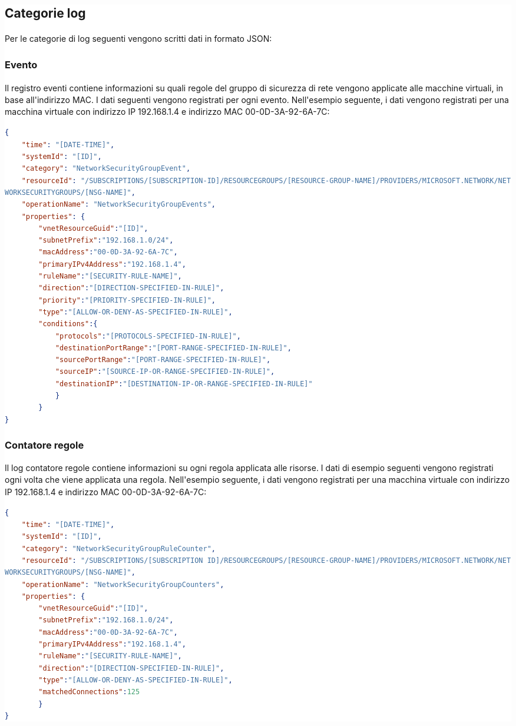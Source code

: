 ## <a name="log-categories"></a>Categorie log

Per le categorie di log seguenti vengono scritti dati in formato JSON:

### <a name="event"></a>Evento

Il registro eventi contiene informazioni su quali regole del gruppo di sicurezza di rete vengono applicate alle macchine virtuali, in base all'indirizzo MAC. I dati seguenti vengono registrati per ogni evento. Nell'esempio seguente, i dati vengono registrati per una macchina virtuale con indirizzo IP 192.168.1.4 e indirizzo MAC 00-0D-3A-92-6A-7C:

```json
{
    "time": "[DATE-TIME]",
    "systemId": "[ID]",
    "category": "NetworkSecurityGroupEvent",
    "resourceId": "/SUBSCRIPTIONS/[SUBSCRIPTION-ID]/RESOURCEGROUPS/[RESOURCE-GROUP-NAME]/PROVIDERS/MICROSOFT.NETWORK/NETWORKSECURITYGROUPS/[NSG-NAME]",
    "operationName": "NetworkSecurityGroupEvents",
    "properties": {
        "vnetResourceGuid":"[ID]",
        "subnetPrefix":"192.168.1.0/24",
        "macAddress":"00-0D-3A-92-6A-7C",
        "primaryIPv4Address":"192.168.1.4",
        "ruleName":"[SECURITY-RULE-NAME]",
        "direction":"[DIRECTION-SPECIFIED-IN-RULE]",
        "priority":"[PRIORITY-SPECIFIED-IN-RULE]",
        "type":"[ALLOW-OR-DENY-AS-SPECIFIED-IN-RULE]",
        "conditions":{
            "protocols":"[PROTOCOLS-SPECIFIED-IN-RULE]",
            "destinationPortRange":"[PORT-RANGE-SPECIFIED-IN-RULE]",
            "sourcePortRange":"[PORT-RANGE-SPECIFIED-IN-RULE]",
            "sourceIP":"[SOURCE-IP-OR-RANGE-SPECIFIED-IN-RULE]",
            "destinationIP":"[DESTINATION-IP-OR-RANGE-SPECIFIED-IN-RULE]"
            }
        }
}
```

### <a name="rule-counter"></a>Contatore regole

Il log contatore regole contiene informazioni su ogni regola applicata alle risorse. I dati di esempio seguenti vengono registrati ogni volta che viene applicata una regola. Nell'esempio seguente, i dati vengono registrati per una macchina virtuale con indirizzo IP 192.168.1.4 e indirizzo MAC 00-0D-3A-92-6A-7C:

```json
{
    "time": "[DATE-TIME]",
    "systemId": "[ID]",
    "category": "NetworkSecurityGroupRuleCounter",
    "resourceId": "/SUBSCRIPTIONS/[SUBSCRIPTION ID]/RESOURCEGROUPS/[RESOURCE-GROUP-NAME]/PROVIDERS/MICROSOFT.NETWORK/NETWORKSECURITYGROUPS/[NSG-NAME]",
    "operationName": "NetworkSecurityGroupCounters",
    "properties": {
        "vnetResourceGuid":"[ID]",
        "subnetPrefix":"192.168.1.0/24",
        "macAddress":"00-0D-3A-92-6A-7C",
        "primaryIPv4Address":"192.168.1.4",
        "ruleName":"[SECURITY-RULE-NAME]",
        "direction":"[DIRECTION-SPECIFIED-IN-RULE]",
        "type":"[ALLOW-OR-DENY-AS-SPECIFIED-IN-RULE]",
        "matchedConnections":125
        }
}
```
